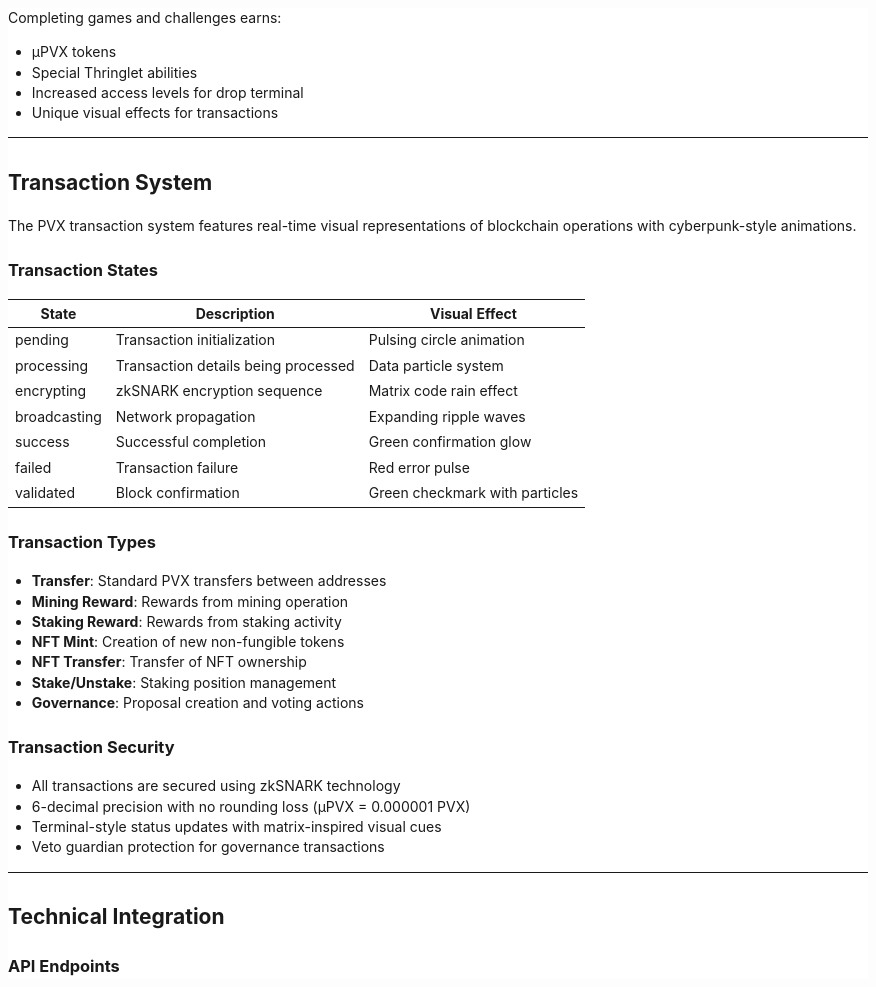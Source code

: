 Completing games and challenges earns:
- μPVX tokens
- Special Thringlet abilities
- Increased access levels for drop terminal
- Unique visual effects for transactions

---

## Transaction System

The PVX transaction system features real-time visual representations of blockchain operations with cyberpunk-style animations.

### Transaction States

| State | Description | Visual Effect |
|-------|-------------|---------------|
| pending | Transaction initialization | Pulsing circle animation |
| processing | Transaction details being processed | Data particle system |
| encrypting | zkSNARK encryption sequence | Matrix code rain effect |
| broadcasting | Network propagation | Expanding ripple waves |
| success | Successful completion | Green confirmation glow |
| failed | Transaction failure | Red error pulse |
| validated | Block confirmation | Green checkmark with particles |

### Transaction Types

- **Transfer**: Standard PVX transfers between addresses
- **Mining Reward**: Rewards from mining operation
- **Staking Reward**: Rewards from staking activity
- **NFT Mint**: Creation of new non-fungible tokens
- **NFT Transfer**: Transfer of NFT ownership
- **Stake/Unstake**: Staking position management
- **Governance**: Proposal creation and voting actions

### Transaction Security

- All transactions are secured using zkSNARK technology
- 6-decimal precision with no rounding loss (μPVX = 0.000001 PVX)
- Terminal-style status updates with matrix-inspired visual cues
- Veto guardian protection for governance transactions

---

## Technical Integration

### API Endpoints
